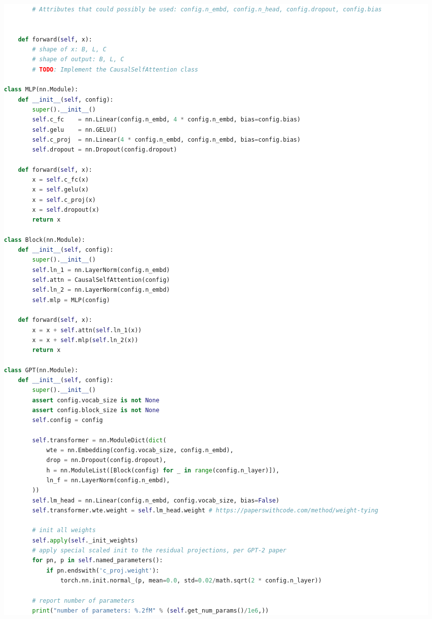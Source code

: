 ```py
        # Attributes that could possibly be used: config.n_embd, config.n_head, config.dropout, config.bias
        

    def forward(self, x):
        # shape of x: B, L, C
        # shape of output: B, L, C
        # TODO: Implement the CausalSelfAttention class

class MLP(nn.Module):
    def __init__(self, config):
        super().__init__()
        self.c_fc    = nn.Linear(config.n_embd, 4 * config.n_embd, bias=config.bias)
        self.gelu    = nn.GELU()
        self.c_proj  = nn.Linear(4 * config.n_embd, config.n_embd, bias=config.bias)
        self.dropout = nn.Dropout(config.dropout)

    def forward(self, x):
        x = self.c_fc(x)
        x = self.gelu(x)
        x = self.c_proj(x)
        x = self.dropout(x)
        return x

class Block(nn.Module):
    def __init__(self, config):
        super().__init__()
        self.ln_1 = nn.LayerNorm(config.n_embd)
        self.attn = CausalSelfAttention(config)
        self.ln_2 = nn.LayerNorm(config.n_embd)
        self.mlp = MLP(config)

    def forward(self, x):
        x = x + self.attn(self.ln_1(x))
        x = x + self.mlp(self.ln_2(x))
        return x

class GPT(nn.Module):
    def __init__(self, config):
        super().__init__()
        assert config.vocab_size is not None
        assert config.block_size is not None
        self.config = config

        self.transformer = nn.ModuleDict(dict(
            wte = nn.Embedding(config.vocab_size, config.n_embd),
            drop = nn.Dropout(config.dropout),
            h = nn.ModuleList([Block(config) for _ in range(config.n_layer)]),
            ln_f = nn.LayerNorm(config.n_embd),
        ))
        self.lm_head = nn.Linear(config.n_embd, config.vocab_size, bias=False)
        self.transformer.wte.weight = self.lm_head.weight # https://paperswithcode.com/method/weight-tying

        # init all weights
        self.apply(self._init_weights)
        # apply special scaled init to the residual projections, per GPT-2 paper
        for pn, p in self.named_parameters():
            if pn.endswith('c_proj.weight'):
                torch.nn.init.normal_(p, mean=0.0, std=0.02/math.sqrt(2 * config.n_layer))

        # report number of parameters
        print("number of parameters: %.2fM" % (self.get_num_params()/1e6,))
```